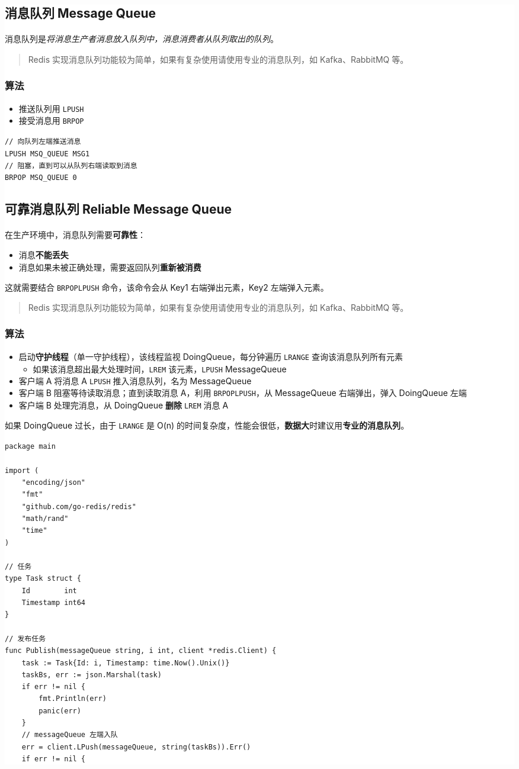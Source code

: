 ## 消息队列 Message Queue

消息队列是*将消息生产者消息放入队列中，消息消费者从队列取出的队列*。

> Redis 实现消息队列功能较为简单，如果有复杂使用请使用专业的消息队列，如 Kafka、RabbitMQ 等。

### 算法

- 推送队列用 `LPUSH`
- 接受消息用 `BRPOP`

```
// 向队列左端推送消息
LPUSH MSQ_QUEUE MSG1
// 阻塞，直到可以从队列右端读取到消息
BRPOP MSQ_QUEUE 0
```

## 可靠消息队列 Reliable Message Queue

在生产环境中，消息队列需要**可靠性**：
- 消息**不能丢失**
- 消息如果未被正确处理，需要返回队列**重新被消费**

这就需要结合 `BRPOPLPUSH` 命令，该命令会从 Key1 右端弹出元素，Key2 左端弹入元素。

> Redis 实现消息队列功能较为简单，如果有复杂使用请使用专业的消息队列，如 Kafka、RabbitMQ 等。

### 算法

- 启动**守护线程**（单一守护线程），该线程监视 DoingQueue，每分钟遍历 `LRANGE` 查询该消息队列所有元素 
  - 如果该消息超出最大处理时间，`LREM` 该元素，`LPUSH` MessageQueue
- 客户端 A 将消息 A `LPUSH` 推入消息队列，名为 MessageQueue
- 客户端 B 阻塞等待读取消息；直到读取消息 A，利用 `BRPOPLPUSH`，从 MessageQueue 右端弹出，弹入 DoingQueue 左端
- 客户端 B 处理完消息，从 DoingQueue **删除** `LREM` 消息 A

如果 DoingQueue 过长，由于 `LRANGE` 是 O(n) 的时间复杂度，性能会很低，**数据大**时建议用**专业的消息队列**。

```
package main

import (
	"encoding/json"
	"fmt"
	"github.com/go-redis/redis"
	"math/rand"
	"time"
)

// 任务
type Task struct {
	Id        int
	Timestamp int64
}

// 发布任务
func Publish(messageQueue string, i int, client *redis.Client) {
	task := Task{Id: i, Timestamp: time.Now().Unix()}
	taskBs, err := json.Marshal(task)
	if err != nil {
		fmt.Println(err)
		panic(err)
	}
	// messageQueue 左端入队
	err = client.LPush(messageQueue, string(taskBs)).Err()
	if err != nil {
```